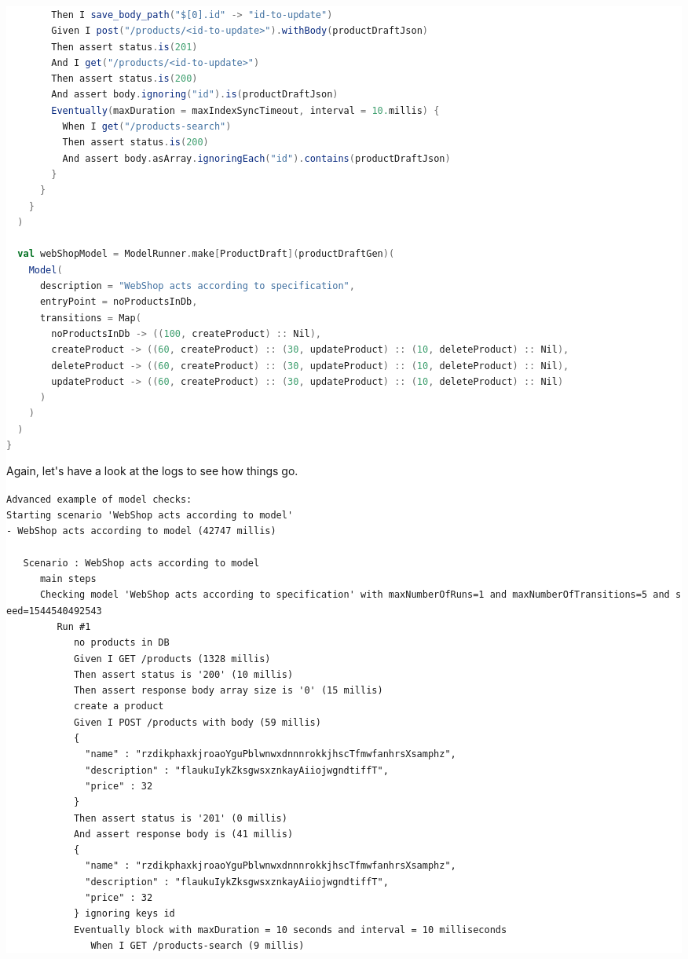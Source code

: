 ```scala
        Then I save_body_path("$[0].id" -> "id-to-update")
        Given I post("/products/<id-to-update>").withBody(productDraftJson)
        Then assert status.is(201)
        And I get("/products/<id-to-update>")
        Then assert status.is(200)
        And assert body.ignoring("id").is(productDraftJson)
        Eventually(maxDuration = maxIndexSyncTimeout, interval = 10.millis) {
          When I get("/products-search")
          Then assert status.is(200)
          And assert body.asArray.ignoringEach("id").contains(productDraftJson)
        }
      }
    }
  )

  val webShopModel = ModelRunner.make[ProductDraft](productDraftGen)(
    Model(
      description = "WebShop acts according to specification",
      entryPoint = noProductsInDb,
      transitions = Map(
        noProductsInDb -> ((100, createProduct) :: Nil),
        createProduct -> ((60, createProduct) :: (30, updateProduct) :: (10, deleteProduct) :: Nil),
        deleteProduct -> ((60, createProduct) :: (30, updateProduct) :: (10, deleteProduct) :: Nil),
        updateProduct -> ((60, createProduct) :: (30, updateProduct) :: (10, deleteProduct) :: Nil)
      )
    )
  )
}
```

Again, let's have a look at the logs to see how things go.

```
Advanced example of model checks:
Starting scenario 'WebShop acts according to model'
- WebShop acts according to model (42747 millis)

   Scenario : WebShop acts according to model
      main steps
      Checking model 'WebShop acts according to specification' with maxNumberOfRuns=1 and maxNumberOfTransitions=5 and seed=1544540492543
         Run #1
            no products in DB
            Given I GET /products (1328 millis)
            Then assert status is '200' (10 millis)
            Then assert response body array size is '0' (15 millis)
            create a product
            Given I POST /products with body (59 millis)
            {
              "name" : "rzdikphaxkjroaoYguPblwnwxdnnnrokkjhscTfmwfanhrsXsamphz",
              "description" : "flaukuIykZksgwsxznkayAiiojwgndtiffT",
              "price" : 32
            }
            Then assert status is '201' (0 millis)
            And assert response body is (41 millis)
            {
              "name" : "rzdikphaxkjroaoYguPblwnwxdnnnrokkjhscTfmwfanhrsXsamphz",
              "description" : "flaukuIykZksgwsxznkayAiiojwgndtiffT",
              "price" : 32
            } ignoring keys id
            Eventually block with maxDuration = 10 seconds and interval = 10 milliseconds
               When I GET /products-search (9 millis)
```